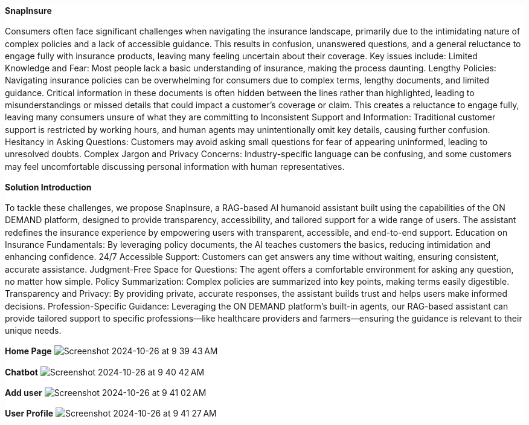 **SnapInsure**

Consumers often face significant challenges when navigating the insurance landscape, primarily due to the intimidating nature of complex policies and a lack of accessible guidance. This results in confusion, unanswered questions, and a general reluctance to engage fully with insurance products, leaving many feeling uncertain about their coverage. Key issues include:
Limited Knowledge and Fear: Most people lack a basic understanding of insurance, making the process daunting.
Lengthy Policies: Navigating insurance policies can be overwhelming for consumers due to complex terms, lengthy documents, and limited guidance. Critical information in these documents is often hidden between the lines rather than highlighted, leading to misunderstandings or missed details that could impact a customer’s coverage or claim. This creates a reluctance to engage fully, leaving many consumers unsure of what they are committing to
Inconsistent Support and Information: Traditional customer support is restricted by working hours, and human agents may unintentionally omit key details, causing further confusion.
Hesitancy in Asking Questions: Customers may avoid asking small questions for fear of appearing uninformed, leading to unresolved doubts.
Complex Jargon and Privacy Concerns: Industry-specific language can be confusing, and some customers may feel uncomfortable discussing personal information with human representatives.

**Solution Introduction**

To tackle these challenges, we propose SnapInsure, a RAG-based AI humanoid assistant built using the capabilities of the ON DEMAND platform, designed to provide transparency, accessibility, and tailored support for a wide range of users. The assistant  redefines the insurance experience by empowering users with transparent, accessible, and end-to-end support.
Education on Insurance Fundamentals: By leveraging policy documents, the AI teaches customers the basics, reducing intimidation and enhancing confidence.
24/7 Accessible Support: Customers can get answers any time without waiting, ensuring consistent, accurate assistance.
Judgment-Free Space for Questions: The agent offers a comfortable environment for asking any question, no matter how simple.
Policy Summarization: Complex policies are summarized into key points, making terms easily digestible.
Transparency and Privacy: By providing private, accurate responses, the assistant builds trust and helps users make informed decisions.
Profession-Specific Guidance: Leveraging the ON DEMAND platform’s built-in agents, our RAG-based assistant can provide tailored support to specific professions—like healthcare providers and farmers—ensuring the guidance is relevant to their unique needs.


**Home Page** 
<img width="1470" alt="Screenshot 2024-10-26 at 9 39 43 AM" src="https://github.com/user-attachments/assets/bf3a2689-0df6-429d-be00-5111c6071e36">

**Chatbot**
<img width="1470" alt="Screenshot 2024-10-26 at 9 40 42 AM" src="https://github.com/user-attachments/assets/d87195a2-7a2d-469f-b21b-0194b9f1238d">

**Add user** 
<img width="1469" alt="Screenshot 2024-10-26 at 9 41 02 AM" src="https://github.com/user-attachments/assets/5d6cc631-ef59-4a95-8edb-4cf5268c327d">

**User Profile**
<img width="1467" alt="Screenshot 2024-10-26 at 9 41 27 AM" src="https://github.com/user-attachments/assets/97612e8c-9768-4cc5-82e5-eda8a4109b4f">



